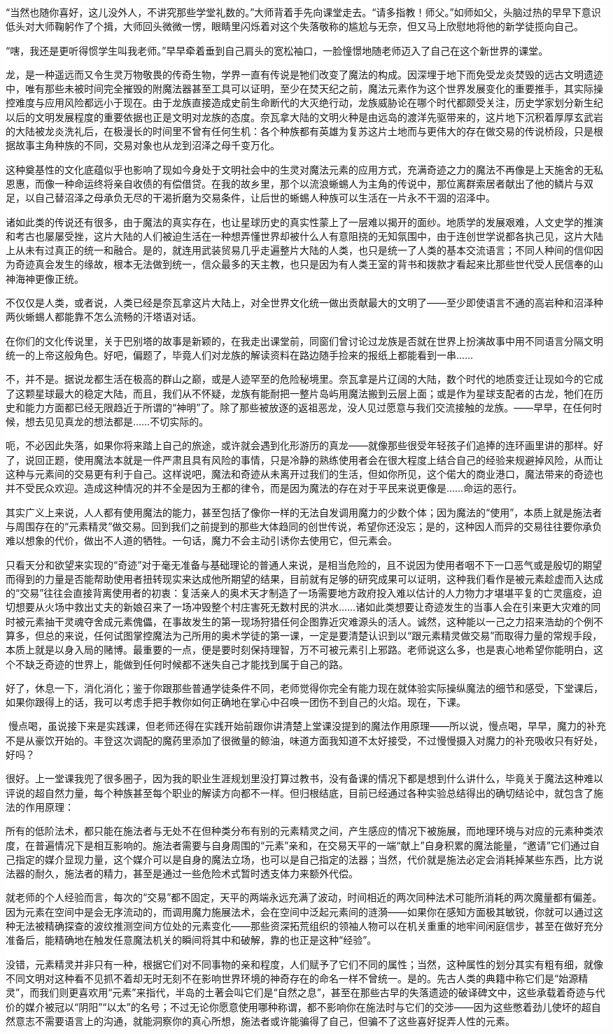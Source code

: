 “当然也随你喜好，这儿没外人，不讲究那些学堂礼数的。”大师背着手先向课堂走去。“请多指教！师父。”如师如父，头脑过热的早早下意识低头对大师鞠躬作了个揖，大师回头微微一愣，眼睛里闪烁着对这个失落敬称的尴尬与无奈，但又马上欣慰地将他的新学徒揽向自己。

“嗐，我还是更听得惯学生叫我老师。”早早牵着垂到自己肩头的宽松袖口，一脸憧憬地随老师迈入了自己在这个新世界的课堂。 

龙，是一种遥远而又令生灵万物敬畏的传奇生物，学界一直有传说是牠们改变了魔法的构成。因深埋于地下而免受龙炎焚毁的远古文明遗迹中，唯有那些未被时间完全摧毁的附魔法器甚至工具可以证明，至少在焚天纪之前，魔法元素作为这个世界发展变化的重要推手，其实际操控难度与应用风险都远小于现在。由于龙族直接造成史前生命断代的大灭绝行动，龙族威胁论在哪个时代都颇受关注，历史学家划分新生纪以后的文明发展程度的重要依据也正是文明对龙族的态度。奈瓦拿大陆的文明火种是由远岛的渡洋先驱带来的，这片地下沉积着厚厚玄武岩的大陆被龙炎洗礼后，在极漫长的时间里不曾有任何生机：各个种族都有英雄为复苏这片土地而与更伟大的存在做交易的传说桥段，只是根据故事主角种族的不同，交易对象也从龙到沼泽之母千变万化。

这种奠基性的文化底蕴似乎也影响了现如今身处于文明社会中的生灵对魔法元素的应用方式，充满奇迹之力的魔法不再像是上天施舍的无私恩惠，而像一种命运终将亲自收债的有偿借贷。在我的故乡里，那个以流浪蜥蜴人为主角的传说中，那位离群索居者献出了他的鳞片与双足，以自己替沼泽之母承负无尽的干渴折磨为交易条件，让后世的蜥蜴人种族可以生活在一片永不干涸的沼泽中。

诸如此类的传说还有很多，由于魔法的真实存在，也让星球历史的真实性蒙上了一层难以揭开的面纱。地质学的发展艰难，人文史学的推演和考古也屡屡受挫，这片大陆的人们被迫生活在一种想弄懂世界却被什么人有意阻挠的无知氛围中，由于连创世学说都各执己见，这片大陆上从未有过真正的统一和融合。是的，就连用武装贸易几乎走遍整片大陆的人类，也只是统一了人类的基本交流语言；不同人种间的信仰因为奇迹真会发生的缘故，根本无法做到统一，信众最多的天主教，也只是因为有人类王室的背书和拨款才看起来比那些世代受人民信奉的山神海神更像正统。

不仅仅是人类，或者说，人类已经是奈瓦拿这片大陆上，对全世界文化统一做出贡献最大的文明了——至少即使语言不通的高岩种和沼泽种两伙蜥蜴人都能靠不怎么流畅的汗塔语对话。

在你们的文化传说里，关于巴别塔的故事是新颖的，在我走出课堂前，同窗们曾讨论过龙族是否就在世界上扮演故事中用不同语言分隔文明统一的上帝这般角色。好吧，偏题了，毕竟人们对龙族的解读资料在路边随手捡来的报纸上都能看到一串……

不，并不是。据说龙都生活在极高的群山之巅，或是人迹罕至的危险秘境里。奈瓦拿是片辽阔的大陆，数个时代的地质变迁让现如今的它成了这颗星球最大的稳定大陆，而且，我们从不怀疑，龙族有能耐把一整片岛屿用魔法搬到云层上面；或是作为星球支配者的古龙，牠们在历史和能力方面都已经无限趋近于所谓的“神明”了。除了那些被放逐的返祖恶龙，没人见过愿意与我们交流接触的龙族。——早早，在任何时候，想去见见真龙的想法都是……不切实际的。

呃，不必因此失落，如果你将来踏上自己的旅途，或许就会遇到化形游历的真龙——就像那些很受年轻孩子们追捧的连环画里讲的那样。好了，说回正题，使用魔法本就是一件严肃且具有风险的事情，只是冷静的熟练使用者会在很大程度上结合自己的经验来规避掉风险，从而让这种与元素间的交易更有利于自己。这样说吧，魔法和奇迹从未离开过我们的生活，但如你所见，这个偌大的商业港口，魔法带来的奇迹也并不受民众欢迎。造成这种情况的并不全是因为王都的律令，而是因为魔法的存在对于平民来说更像是……命运的恶行。

其实广义上来说，人人都有使用魔法的能力，甚至包括了像你一样的无法自发调用魔力的少数个体；因为魔法的“使用”，本质上就是施法者与周围存在的“元素精灵”做交易。回到我们之前提到的那些大体趋同的创世传说，希望你还没忘；是的，这种因人而异的交易往往要你承负难以想象的代价，做出不人道的牺牲。一句话，魔力不会主动引诱你去使用它，但元素会。

只看天分和欲望来实现的“奇迹”对于毫无准备与基础理论的普通人来说，是相当危险的，且不说因为使用者咽不下一口恶气或是殷切的期望而得到的力量是否能帮助使用者扭转现实来达成他所期望的结果，目前就有足够的研究成果可以证明，这种我们看作是被元素趁虚而入达成的“交易”往往会直接背离使用者的初衷：复活亲人的奥术天才制造了一场需要地方政府投入难以估计的人力物力才堪堪平复的亡灵瘟疫，迫切想要从火场中救出丈夫的新娘召来了一场冲毁整个村庄害死无数村民的洪水……诸如此类想要让奇迹发生的当事人会在引来更大灾难的同时被元素抽干灵魂夺舍成元素傀儡，在事故发生的第一现场狩猎任何企图靠近灾难源头的活人。诚然，这种能以一己之力招来浩劫的个例不算多，但总的来说，任何试图掌控魔法为己所用的奥术学徒的第一课，一定是要清楚认识到以“跟元素精灵做交易”而取得力量的常规手段，本质上就是以身入局的赌博。最重要的一点，便是要时刻保持理智，万不可被元素引上邪路。老师说这么多，也是衷心地希望你能明白，这个不缺乏奇迹的世界上，能做到任何时候都不迷失自己才能找到属于自己的路。

好了，休息一下，消化消化；鉴于你跟那些普通学徒条件不同，老师觉得你完全有能力现在就体验实际操纵魔法的细节和感受，下堂课后，如果你跟得上的话，我可以考虑手把手教你如何正确地在掌心中召唤一团伤不到自己的火焰。现在，下课。

 慢点喝，虽说接下来是实践课，但老师还得在实践开始前跟你讲清楚上堂课没提到的魔法作用原理——所以说，慢点喝，早早，魔力的补充不是从豪饮开始的。丰登这次调配的魔药里添加了很微量的鲸油，味道方面我知道不太好接受，不过慢慢摄入对魔力的补充吸收只有好处，好吗？

很好。上一堂课我兜了很多圈子，因为我的职业生涯规划里没打算过教书，没有备课的情况下都是想到什么讲什么，毕竟关于魔法这种难以评说的超自然力量，每个种族甚至每个职业的解读方向都不一样。但归根结底，目前已经通过各种实验总结得出的确切结论中，就包含了施法的作用原理：

所有的低阶法术，都只能在施法者与无处不在但种类分布有别的元素精灵之间，产生感应的情况下被施展，而地理环境与对应的元素种类浓度，在普遍情况下是相互影响的。施法者需要与自身周围的“元素”亲和，在交易天平的一端“献上”自身积累的魔法能量，“邀请”它们通过自己指定的媒介显现力量，这个媒介可以是自身的魔法立场，也可以是自己指定的法器；当然，代价就是施法必定会消耗掉某些东西，比方说法器的耐久，施法者的精力，甚至是通过一些危险术式暂时透支体力来额外代偿。

就老师的个人经验而言，每次的“交易”都不固定，天平的两端永远充满了波动，时间相近的两次同种法术可能所消耗的两次魔量都有偏差。因为元素在空间中是会无序流动的，而调用魔力施展法术，会在空间中泛起元素间的涟漪——如果你在感知方面极其敏锐，你就可以通过这种无法被精确探查的波纹推测空间方位处的元素变化——那些资深拓荒组织的领袖人物可以在机关重重的地牢间闲庭信步，甚至在做好充分准备后，能精确地在触发任意魔法机关的瞬间将其中和破解，靠的也正是这种“经验”。

没错，元素精灵并非只有一种，根据它们对不同事物的亲和程度，人们赋予了它们不同的属性；当然，这种属性的划分其实有粗有细，就像不同文明对这种看不见抓不着却无时无刻不在影响世界环境的神奇存在的命名一样不曾统一。是的。先古人类的典籍中称它们是“始源精灵”，而我们则更喜欢用“元素”来指代，半岛的土著会叫它们是“自然之息”，甚至在那些古早的失落遗迹的破译碑文中，这些承载着奇迹与代价的媒介被冠以“阴阳”“以太”的名号；不过无论你愿意使用哪种称谓，都不影响你在施法时与它们的交涉——因为这些憋着劲儿使坏的超自然意志不需要语言上的沟通，就能洞察你的真心所想，施法者或许能骗得了自己，但骗不了这些喜好捉弄人性的元素。
